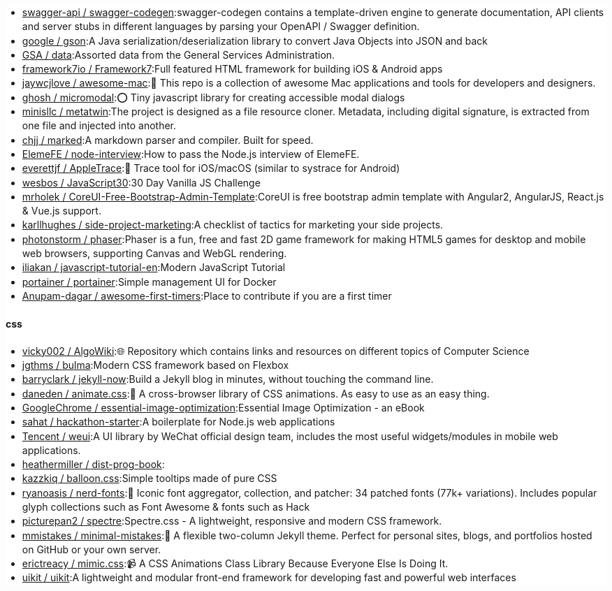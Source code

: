 * [swagger-api / swagger-codegen](https://github.com/swagger-api/swagger-codegen):swagger-codegen contains a template-driven engine to generate documentation, API clients and server stubs in different languages by parsing your OpenAPI / Swagger definition.
* [google / gson](https://github.com/google/gson):A Java serialization/deserialization library to convert Java Objects into JSON and back
* [GSA / data](https://github.com/GSA/data):Assorted data from the General Services Administration.
* [framework7io / Framework7](https://github.com/framework7io/Framework7):Full featured HTML framework for building iOS & Android apps
* [jaywcjlove / awesome-mac](https://github.com/jaywcjlove/awesome-mac): This repo is a collection of awesome Mac applications and tools for developers and designers.
* [ghosh / micromodal](https://github.com/ghosh/micromodal):⭕ Tiny javascript library for creating accessible modal dialogs
* [minisllc / metatwin](https://github.com/minisllc/metatwin):The project is designed as a file resource cloner. Metadata, including digital signature, is extracted from one file and injected into another.
* [chjj / marked](https://github.com/chjj/marked):A markdown parser and compiler. Built for speed.
* [ElemeFE / node-interview](https://github.com/ElemeFE/node-interview):How to pass the Node.js interview of ElemeFE.
* [everettjf / AppleTrace](https://github.com/everettjf/AppleTrace):🍎 Trace tool for iOS/macOS (similar to systrace for Android)
* [wesbos / JavaScript30](https://github.com/wesbos/JavaScript30):30 Day Vanilla JS Challenge
* [mrholek / CoreUI-Free-Bootstrap-Admin-Template](https://github.com/mrholek/CoreUI-Free-Bootstrap-Admin-Template):CoreUI is free bootstrap admin template with Angular2, AngularJS, React.js & Vue.js support.
* [karllhughes / side-project-marketing](https://github.com/karllhughes/side-project-marketing):A checklist of tactics for marketing your side projects.
* [photonstorm / phaser](https://github.com/photonstorm/phaser):Phaser is a fun, free and fast 2D game framework for making HTML5 games for desktop and mobile web browsers, supporting Canvas and WebGL rendering.
* [iliakan / javascript-tutorial-en](https://github.com/iliakan/javascript-tutorial-en):Modern JavaScript Tutorial
* [portainer / portainer](https://github.com/portainer/portainer):Simple management UI for Docker
* [Anupam-dagar / awesome-first-timers](https://github.com/Anupam-dagar/awesome-first-timers):Place to contribute if you are a first timer

#### css
* [vicky002 / AlgoWiki](https://github.com/vicky002/AlgoWiki):🌐 Repository which contains links and resources on different topics of Computer Science
* [jgthms / bulma](https://github.com/jgthms/bulma):Modern CSS framework based on Flexbox
* [barryclark / jekyll-now](https://github.com/barryclark/jekyll-now):Build a Jekyll blog in minutes, without touching the command line.
* [daneden / animate.css](https://github.com/daneden/animate.css):🍿 A cross-browser library of CSS animations. As easy to use as an easy thing.
* [GoogleChrome / essential-image-optimization](https://github.com/GoogleChrome/essential-image-optimization):Essential Image Optimization - an eBook
* [sahat / hackathon-starter](https://github.com/sahat/hackathon-starter):A boilerplate for Node.js web applications
* [Tencent / weui](https://github.com/Tencent/weui):A UI library by WeChat official design team, includes the most useful widgets/modules in mobile web applications.
* [heathermiller / dist-prog-book](https://github.com/heathermiller/dist-prog-book):
* [kazzkiq / balloon.css](https://github.com/kazzkiq/balloon.css):Simple tooltips made of pure CSS
* [ryanoasis / nerd-fonts](https://github.com/ryanoasis/nerd-fonts):🔡 Iconic font aggregator, collection, and patcher: 34 patched fonts (77k+ variations). Includes popular glyph collections such as Font Awesome & fonts such as Hack
* [picturepan2 / spectre](https://github.com/picturepan2/spectre):Spectre.css - A lightweight, responsive and modern CSS framework.
* [mmistakes / minimal-mistakes](https://github.com/mmistakes/minimal-mistakes):📐 A flexible two-column Jekyll theme. Perfect for personal sites, blogs, and portfolios hosted on GitHub or your own server.
* [erictreacy / mimic.css](https://github.com/erictreacy/mimic.css):📹 A CSS Animations Class Library Because Everyone Else Is Doing It.
* [uikit / uikit](https://github.com/uikit/uikit):A lightweight and modular front-end framework for developing fast and powerful web interfaces